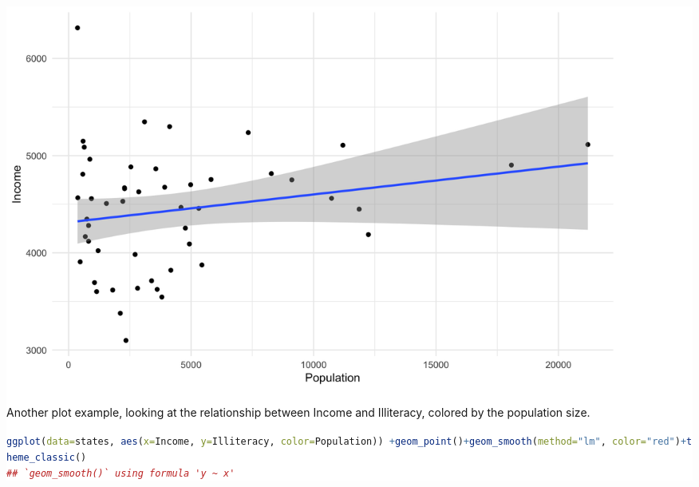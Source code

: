 <img src="05-Week5_R_Introduction_continued_files/figure-html/5-17-1.png" width="768" />

Another plot example, looking at the relationship between Income and Illiteracy, colored by the population size. 


```r
ggplot(data=states, aes(x=Income, y=Illiteracy, color=Population)) +geom_point()+geom_smooth(method="lm", color="red")+theme_classic() 
## `geom_smooth()` using formula 'y ~ x'
```
